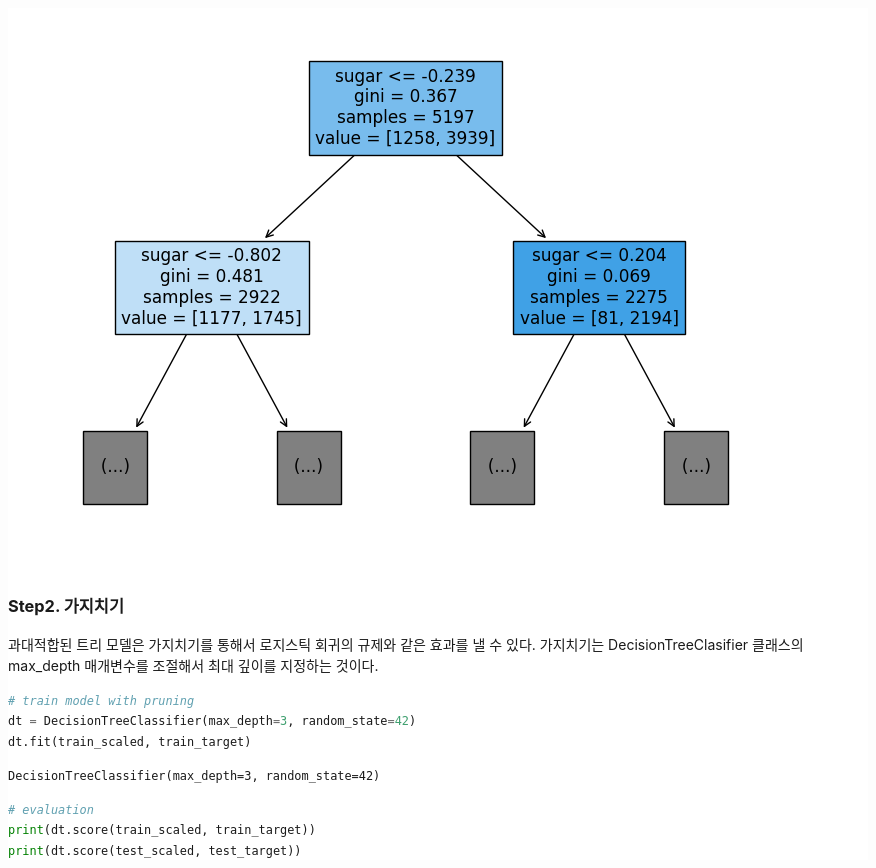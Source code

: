 ![png](photo/hongong_ch5-1_img3.png)
    


### Step2. 가지치기

과대적합된 트리 모델은 가지치기를 통해서 로지스틱 회귀의 규제와 같은 효과를 낼 수 있다. 가지치기는 DecisionTreeClasifier 클래스의 max_depth 매개변수를 조절해서 최대 깊이를 지정하는 것이다.


```python
# train model with pruning
dt = DecisionTreeClassifier(max_depth=3, random_state=42)
dt.fit(train_scaled, train_target)
```




    DecisionTreeClassifier(max_depth=3, random_state=42)




```python
# evaluation
print(dt.score(train_scaled, train_target))
print(dt.score(test_scaled, test_target))
```
